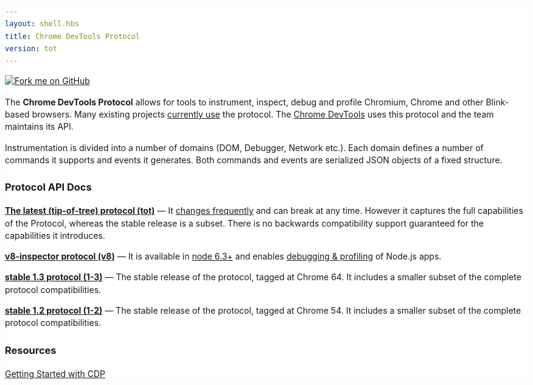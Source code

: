 ```yaml
---
layout: shell.hbs
title: Chrome DevTools Protocol
version: tot
---
```

<a href="https://github.com/ChromeDevTools/debugger-protocol-viewer" class="gh-badge"><img
  style=""
  src="https://camo.githubusercontent.com/38ef81f8aca64bb9a64448d0d70f1308ef5341ab/68747470733a2f2f73332e616d617a6f6e6177732e636f6d2f6769746875622f726962626f6e732f666f726b6d655f72696768745f6461726b626c75655f3132313632312e706e67"
  alt="Fork me on GitHub"
  data-canonical-src="https://s3.amazonaws.com/github/ribbons/forkme_right_darkblue_121621.png"></a>

<p>The <b>Chrome DevTools Protocol</b> allows for tools to instrument, inspect, debug and profile Chromium, Chrome and other Blink-based browsers.
Many existing projects <a href="https://github.com/ChromeDevTools/awesome-chrome-devtools">currently use</a> the protocol.
The <a href="https://developers.google.com/web/tools/chrome-devtools/">Chrome DevTools</a> uses this protocol and the team maintains its API.

<p>Instrumentation is divided into a number of domains (DOM, Debugger, Network
etc.). Each domain defines a number of commands it supports and events it
generates. Both commands and events are serialized JSON objects of a fixed
structure.

<h3>Protocol API Docs</h3>

<p><b><a href="tot/">The latest (tip-of-tree) protocol (tot)</a></b> —
It <a href="https://chromium.googlesource.com/chromium/src/+log/HEAD/third_party/blink/renderer/core/inspector/browser_protocol.pdl">changes frequently</a>
and can break at any time. However it captures the full capabilities of the Protocol, whereas the stable release is a subset.
There is no backwards compatibility support guaranteed for the capabilities it introduces.

<p><b><a href="v8/">v8-inspector protocol (v8)</a></b> —
It is available in <a href="https://nodejs.org/en/blog/release/v6.3.0/">node 6.3+</a> and enables
<a href="https://medium.com/@paul_irish/debugging-node-js-nightlies-with-chrome-devtools-7c4a1b95ae27">debugging & profiling</a>
of Node.js apps.

<p><b><a href="1-3/">stable 1.3 protocol (1-3)</a></b> —
The stable release of the protocol, tagged at Chrome 64. It includes a smaller subset of the complete protocol compatibilities.

<p><b><a href="1-2/">stable 1.2 protocol (1-2)</a></b> —
The stable release of the protocol, tagged at Chrome 54. It includes a smaller subset of the complete protocol compatibilities.

<h3>Resources</h3>

<p><a href="https://github.com/aslushnikov/getting-started-with-cdp/blob/master/README.md">Getting Started with CDP</a>
